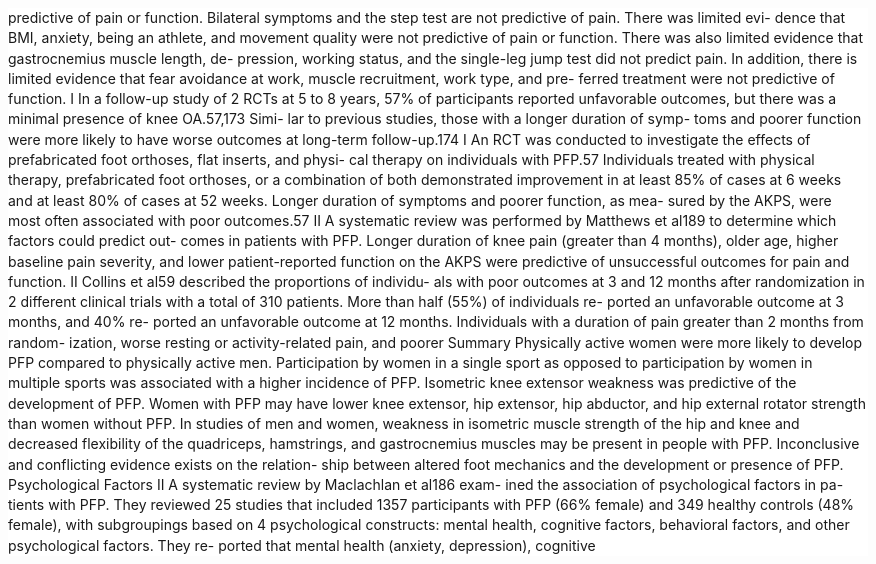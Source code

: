 predictive of pain or function. Bilateral symptoms and the
step test are not predictive of pain. There was limited evi-
dence that BMI, anxiety, being an athlete, and movement
quality were not predictive of pain or function. There was
also limited evidence that gastrocnemius muscle length, de-
pression, working status, and the single-leg jump test did not
predict pain. In addition, there is limited evidence that fear
avoidance at work, muscle recruitment, work type, and pre-
ferred treatment were not predictive of function.
I In a follow-up study of 2 RCTs at 5 to 8 years, 57%
of participants reported unfavorable outcomes, but
there was a minimal presence of knee OA.57,173 Simi-
lar to previous studies, those with a longer duration of symp-
toms and poorer function were more likely to have worse
outcomes at long-term follow-up.174
I An RCT was conducted to investigate the effects of
prefabricated foot orthoses, flat inserts, and physi-
cal therapy on individuals with PFP.57 Individuals
treated with physical therapy, prefabricated foot orthoses, or
a combination of both demonstrated improvement in at least
85% of cases at 6 weeks and at least 80% of cases at 52 weeks.
Longer duration of symptoms and poorer function, as mea-
sured by the AKPS, were most often associated with poor
outcomes.57
II A systematic review was performed by Matthews et
al189 to determine which factors could predict out-
comes in patients with PFP. Longer duration of
knee pain (greater than 4 months), older age, higher baseline
pain severity, and lower patient-reported function on the
AKPS were predictive of unsuccessful outcomes for pain and
function.
II Collins et al59 described the proportions of individu-
als with poor outcomes at 3 and 12 months after
randomization in 2 different clinical trials with a
total of 310 patients. More than half (55%) of individuals re-
ported an unfavorable outcome at 3 months, and 40% re-
ported an unfavorable outcome at 12 months. Individuals
with a duration of pain greater than 2 months from random-
ization, worse resting or activity-related pain, and poorer
Summary
Physically active women were more likely to develop PFP
compared to physically active men. Participation by women
in a single sport as opposed to participation by women in
multiple sports was associated with a higher incidence of
PFP. Isometric knee extensor weakness was predictive of the
development of PFP. Women with PFP may have lower knee
extensor, hip extensor, hip abductor, and hip external rotator
strength than women without PFP.
In studies of men and women, weakness in isometric muscle
strength of the hip and knee and decreased flexibility of the
quadriceps, hamstrings, and gastrocnemius muscles may be
present in people with PFP.
Inconclusive and conflicting evidence exists on the relation-
ship between altered foot mechanics and the development
or presence of PFP.
Psychological Factors
II A systematic review by Maclachlan et al186 exam-
ined the association of psychological factors in pa-
tients with PFP. They reviewed 25 studies that
included 1357 participants with PFP (66% female) and 349
healthy controls (48% female), with subgroupings based on
4 psychological constructs: mental health, cognitive factors,
behavioral factors, and other psychological factors. They re-
ported that mental health (anxiety, depression), cognitive
